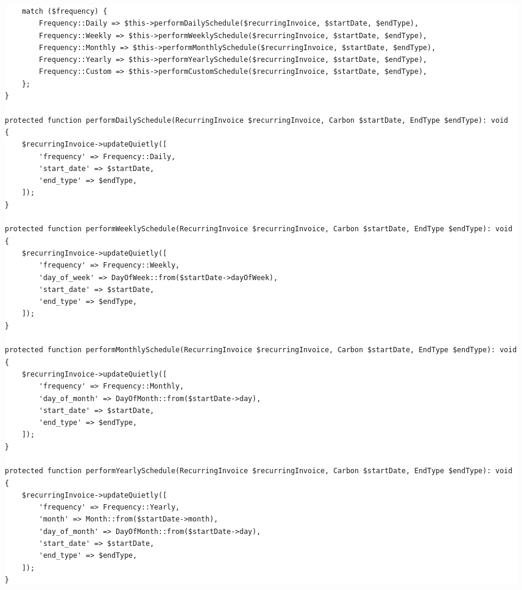         match ($frequency) {
            Frequency::Daily => $this->performDailySchedule($recurringInvoice, $startDate, $endType),
            Frequency::Weekly => $this->performWeeklySchedule($recurringInvoice, $startDate, $endType),
            Frequency::Monthly => $this->performMonthlySchedule($recurringInvoice, $startDate, $endType),
            Frequency::Yearly => $this->performYearlySchedule($recurringInvoice, $startDate, $endType),
            Frequency::Custom => $this->performCustomSchedule($recurringInvoice, $startDate, $endType),
        };
    }

    protected function performDailySchedule(RecurringInvoice $recurringInvoice, Carbon $startDate, EndType $endType): void
    {
        $recurringInvoice->updateQuietly([
            'frequency' => Frequency::Daily,
            'start_date' => $startDate,
            'end_type' => $endType,
        ]);
    }

    protected function performWeeklySchedule(RecurringInvoice $recurringInvoice, Carbon $startDate, EndType $endType): void
    {
        $recurringInvoice->updateQuietly([
            'frequency' => Frequency::Weekly,
            'day_of_week' => DayOfWeek::from($startDate->dayOfWeek),
            'start_date' => $startDate,
            'end_type' => $endType,
        ]);
    }

    protected function performMonthlySchedule(RecurringInvoice $recurringInvoice, Carbon $startDate, EndType $endType): void
    {
        $recurringInvoice->updateQuietly([
            'frequency' => Frequency::Monthly,
            'day_of_month' => DayOfMonth::from($startDate->day),
            'start_date' => $startDate,
            'end_type' => $endType,
        ]);
    }

    protected function performYearlySchedule(RecurringInvoice $recurringInvoice, Carbon $startDate, EndType $endType): void
    {
        $recurringInvoice->updateQuietly([
            'frequency' => Frequency::Yearly,
            'month' => Month::from($startDate->month),
            'day_of_month' => DayOfMonth::from($startDate->day),
            'start_date' => $startDate,
            'end_type' => $endType,
        ]);
    }
